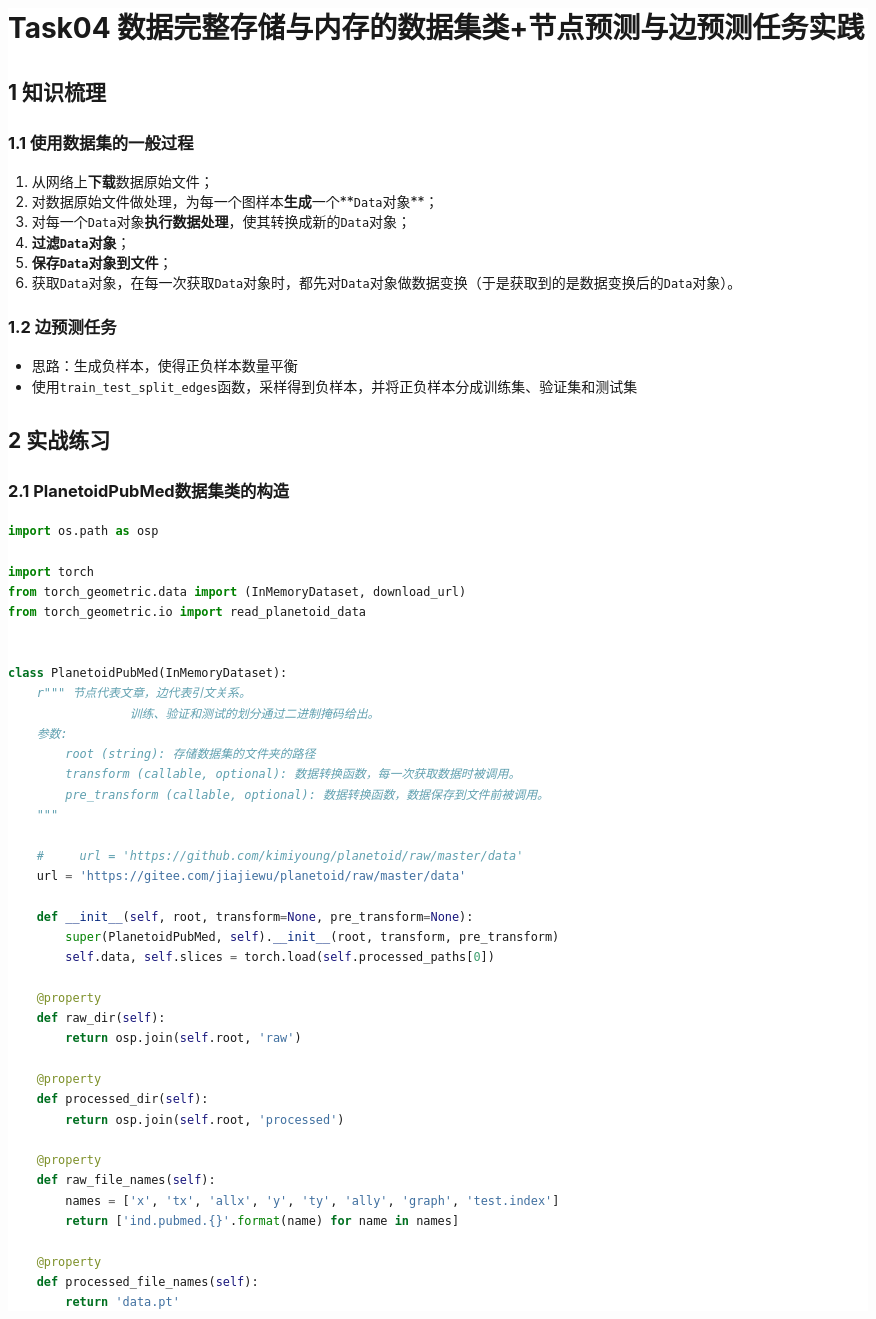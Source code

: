 # Task04 数据完整存储与内存的数据集类+节点预测与边预测任务实践

## 1 知识梳理

### 1.1 使用数据集的一般过程
1. 从网络上**下载**数据原始文件；
2. 对数据原始文件做处理，为每一个图样本**生成**一个**`Data`对象**；
3. 对每一个`Data`对象**执行数据处理**，使其转换成新的`Data`对象；
4. **过滤`Data`对象**；
5. **保存`Data`对象到文件**；
6. 获取`Data`对象，在每一次获取`Data`对象时，都先对`Data`对象做数据变换（于是获取到的是数据变换后的`Data`对象）。

### 1.2 边预测任务
- 思路：生成负样本，使得正负样本数量平衡
- 使用`train_test_split_edges`函数，采样得到负样本，并将正负样本分成训练集、验证集和测试集

## 2 实战练习

### 2.1 PlanetoidPubMed数据集类的构造


```python
import os.path as osp

import torch
from torch_geometric.data import (InMemoryDataset, download_url)
from torch_geometric.io import read_planetoid_data


class PlanetoidPubMed(InMemoryDataset):
    r""" 节点代表文章，边代表引文关系。
                 训练、验证和测试的划分通过二进制掩码给出。
    参数:
        root (string): 存储数据集的文件夹的路径
        transform (callable, optional): 数据转换函数，每一次获取数据时被调用。
        pre_transform (callable, optional): 数据转换函数，数据保存到文件前被调用。
    """

    #     url = 'https://github.com/kimiyoung/planetoid/raw/master/data'
    url = 'https://gitee.com/jiajiewu/planetoid/raw/master/data'

    def __init__(self, root, transform=None, pre_transform=None):
        super(PlanetoidPubMed, self).__init__(root, transform, pre_transform)
        self.data, self.slices = torch.load(self.processed_paths[0])

    @property
    def raw_dir(self):
        return osp.join(self.root, 'raw')

    @property
    def processed_dir(self):
        return osp.join(self.root, 'processed')

    @property
    def raw_file_names(self):
        names = ['x', 'tx', 'allx', 'y', 'ty', 'ally', 'graph', 'test.index']
        return ['ind.pubmed.{}'.format(name) for name in names]

    @property
    def processed_file_names(self):
        return 'data.pt'
```